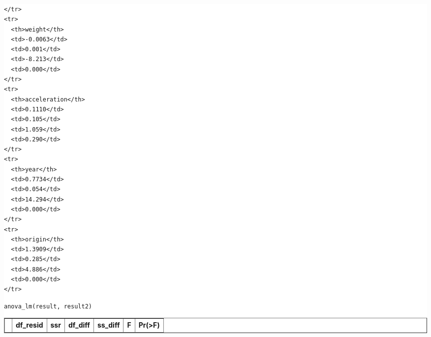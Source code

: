     </tr>
    <tr>
      <th>weight</th>
      <td>-0.0063</td>
      <td>0.001</td>
      <td>-8.213</td>
      <td>0.000</td>
    </tr>
    <tr>
      <th>acceleration</th>
      <td>0.1110</td>
      <td>0.105</td>
      <td>1.059</td>
      <td>0.290</td>
    </tr>
    <tr>
      <th>year</th>
      <td>0.7734</td>
      <td>0.054</td>
      <td>14.294</td>
      <td>0.000</td>
    </tr>
    <tr>
      <th>origin</th>
      <td>1.3909</td>
      <td>0.285</td>
      <td>4.886</td>
      <td>0.000</td>
    </tr>
  </tbody>
</table>
</div>




```python
anova_lm(result, result2)
```




<div>
<style scoped>
    .dataframe tbody tr th:only-of-type {
        vertical-align: middle;
    }

    .dataframe tbody tr th {
        vertical-align: top;
    }

    .dataframe thead th {
        text-align: right;
    }
</style>
<table border="1" class="dataframe">
  <thead>
    <tr style="text-align: right;">
      <th></th>
      <th>df_resid</th>
      <th>ssr</th>
      <th>df_diff</th>
      <th>ss_diff</th>
      <th>F</th>
      <th>Pr(&gt;F)</th>
    </tr>